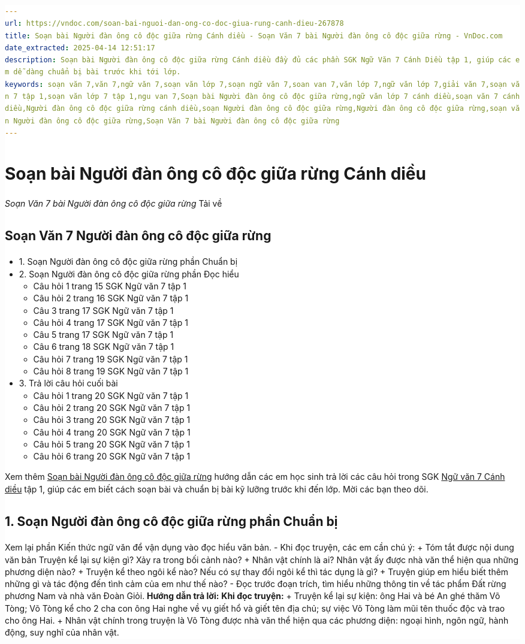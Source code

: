 ```yaml
---
url: https://vndoc.com/soan-bai-nguoi-dan-ong-co-doc-giua-rung-canh-dieu-267878
title: Soạn bài Người đàn ông cô độc giữa rừng Cánh diều - Soạn Văn 7 bài Người đàn ông cô độc giữa rừng - VnDoc.com
date_extracted: 2025-04-14 12:51:17
description: Soạn bài Người đàn ông cô độc giữa rừng Cánh diều đầy đủ các phần SGK Ngữ Văn 7 Cánh Diều tập 1, giúp các em dễ dàng chuẩn bị bài trước khi tới lớp.
keywords: soạn văn 7,văn 7,ngữ văn 7,soạn văn lớp 7,soạn ngữ văn 7,soan van 7,văn lớp 7,ngữ văn lớp 7,giải văn 7,soạn văn 7 tập 1,soạn văn lớp 7 tập 1,ngu van 7,Soạn bài Người đàn ông cô độc giữa rừng,ngữ văn lớp 7 cánh diều,soạn văn 7 cánh diều,Người đàn ông cô độc giữa rừng cánh diều,soạn Người đàn ông cô độc giữa rừng,Người đàn ông cô độc giữa rừng,soạn văn Người đàn ông cô độc giữa rừng,Soạn Văn 7 bài Người đàn ông cô độc giữa rừng
---
```


# Soạn bài Người đàn ông cô độc giữa rừng Cánh diều
 _Soạn Văn 7 bài Người đàn ông cô độc giữa rừng_
Tải về
## Soạn Văn 7 Người đàn ông cô độc giữa rừng
  * 1\. Soạn Người đàn ông cô độc giữa rừng phần Chuẩn bị
  * 2\. Soạn Người đàn ông cô độc giữa rừng phần Đọc hiểu
    * Câu hỏi 1 trang 15 SGK Ngữ văn 7 tập 1
    * Câu hỏi 2 trang 16 SGK Ngữ văn 7 tập 1
    * Câu 3 trang 17 SGK Ngữ văn 7 tập 1
    * Câu hỏi 4 trang 17 SGK Ngữ văn 7 tập 1
    * Câu 5 trang 17 SGK Ngữ văn 7 tập 1
    * Câu 6 trang 18 SGK Ngữ văn 7 tập 1
    * Câu hỏi 7 trang 19 SGK Ngữ văn 7 tập 1
    * Câu hỏi 8 trang 19 SGK Ngữ văn 7 tập 1
  * 3\. Trả lời câu hỏi cuối bài
    * Câu hỏi 1 trang 20 SGK Ngữ văn 7 tập 1
    * Câu hỏi 2 trang 20 SGK Ngữ văn 7 tập 1
    * Câu hỏi 3 trang 20 SGK Ngữ văn 7 tập 1
    * Câu hỏi 4 trang 20 SGK Ngữ văn 7 tập 1
    * Câu hỏi 5 trang 20 SGK Ngữ văn 7 tập 1
    * Câu hỏi 6 trang 20 SGK Ngữ văn 7 tập 1

Xem thêm
[Soạn bài Người đàn ông cô độc giữa rừng](<https://vndoc.com/soan-bai-nguoi-dan-ong-co-doc-giua-rung-canh-dieu-267878>) hướng dẫn các em học sinh trả lời các câu hỏi trong SGK [Ngữ văn 7 Cánh diều](<https://vndoc.com/ngu-van-7-tap-1-cd>) tập 1, giúp các em biết cách soạn bài và chuẩn bị bài kỹ lưỡng trước khi đến lớp. Mời các bạn theo dõi.
## 1\. Soạn Người đàn ông cô độc giữa rừng phần Chuẩn bị
Xem lại phần Kiến thức ngữ văn để vận dụng vào đọc hiểu văn bản.
\- Khi đọc truyện, các em cần chú ý:
\+ Tóm tắt được nội dung văn bản Truyện kể lại sự kiện gì? Xảy ra trong bối cảnh nào?
\+ Nhân vật chính là ai? Nhân vật ấy được nhà văn thể hiện qua những phương diện nào?
\+ Truyện kể theo ngôi kể nào? Nếu có sự thay đổi ngôi kể thì tác dụng là gì?
\+ Truyện giúp em hiểu biết thêm những gì và tác động đến tình cảm của em như thế nào?
\- Đọc trước đoạn trích, tìm hiểu những thông tin về tác phẩm Đất rừng phương Nam và nhà văn Đoàn Giỏi.
**Hướng dẫn trả lời:**
**Khi đọc truyện:**
\+ Truyện kể lại sự kiện: ông Hai và bé An ghé thăm Võ Tòng; Võ Tòng kể cho 2 cha con ông Hai nghe về vụ giết hổ và giết tên địa chủ; sự việc Võ Tòng làm mũi tên thuốc độc và trao cho ông Hai.
\+ Nhân vật chính trong truyện là Võ Tòng được nhà văn thể hiện qua các phương diện: ngoại hình, ngôn ngữ, hành động, suy nghĩ của nhân vật.
